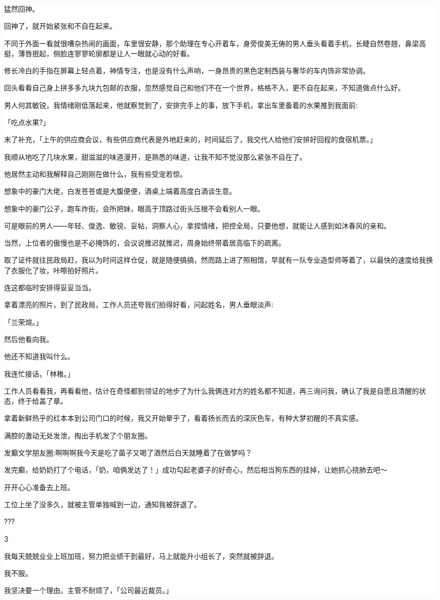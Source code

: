 猛然回神。

回神了，就开始紧张和不自在起来。

不同于外面一看就很嘈杂热闹的画面，车里很安静，那个助理在专心开着车，身旁俊美无俦的男人垂头看着手机，长睫自然卷翘，鼻梁高挺，薄唇抿起，侧脸连寥寥轮廓都是让人一眼就心动的好看。

修长冷白的手指在屏幕上轻点着，神情专注，也是没有什么声响，一身昂贵的黑色定制西装与奢华的车内饰非常协调。

回头看看自己身上拼多多九块九包邮的衣服，忽然感觉自己和他们不在一个世界，格格不入，更不自在起来，不知道做点什么好。

男人何其敏锐，我情绪刚低落起来，他就察觉到了，安排完手上的事，放下手机，拿出车里备着的水果推到我面前:

「吃点水果\?」

末了补充，「上午的供应商会议，有些供应商代表是外地赶来的，时间延后了，我交代人给他们安排好回程的食宿机票。」

我顺从地吃了几块水果，甜滋滋的味道漫开，是熟悉的味道，让我不知不觉没那么紧张不自在了。

他居然主动和我解释自己刚刚在做什么，我有些受宠若惊。

想象中的豪门大佬，白发苍苍或是大腹便便，酒桌上端着高度白酒谈生意。

想象中的豪门公子，跑车炸街，会所把妹，眼高于顶路过街头压根不会看别人一眼。

可是眼前的男人——年轻、俊逸、敏锐、妥帖，洞察人心，拿捏情绪，把控全局，只要他想，就能让人感到如沐春风的亲和。

当然，上位者的傲慢也是不必掩饰的，会议说推迟就推迟，周身始终带着居高临下的疏离。

取了证件就往民政局赶，我以为时间这样仓促，就是随便搞搞，然而路上进了照相馆，早就有一队专业造型师等着了，以最快的速度给我换了衣服化了妆，咔嚓拍好照片。

连这都临时安排得妥妥当当。

拿着漂亮的照片，到了民政局，工作人员还夸我们拍得好看，问起姓名，男人垂眼淡声:

「兰荣煊。」

然后他看向我。

他还不知道我叫什么。

我连忙接话，「林稚。」

工作人员看看我，再看看他，估计在奇怪都到领证的地步了为什么我俩连对方的姓名都不知道，再三询问我，确认了我是自愿且清醒的状态，终于给盖了章。

拿着新鲜热乎的红本本到公司门口的时候，我又开始晕乎了，看着扬长而去的深灰色车，有种大梦初醒的不真实感。

满腔的激动无处发泄，掏出手机发了个朋友圈。

发癫文学朋友圈:啊啊啊我今天是吃了菌子又喝了酒然后白天就睡着了在做梦吗？

发完癫，给奶奶打了个电话，「奶，咱俩发达了！」成功勾起老婆子的好奇心，然后相当狗东西的挂掉，让她抓心挠肺去吧～

开开心心准备去上班。

工位上坐了没多久，就被主管单独喊到一边，通知我被辞退了。

\?\?\?

3

我每天兢兢业业上班加班，努力把业绩干到最好，马上就能升小组长了，突然就被辞退。

我不服。

我坚决要一个理由。主管不耐烦了，「公司最近裁员。」
